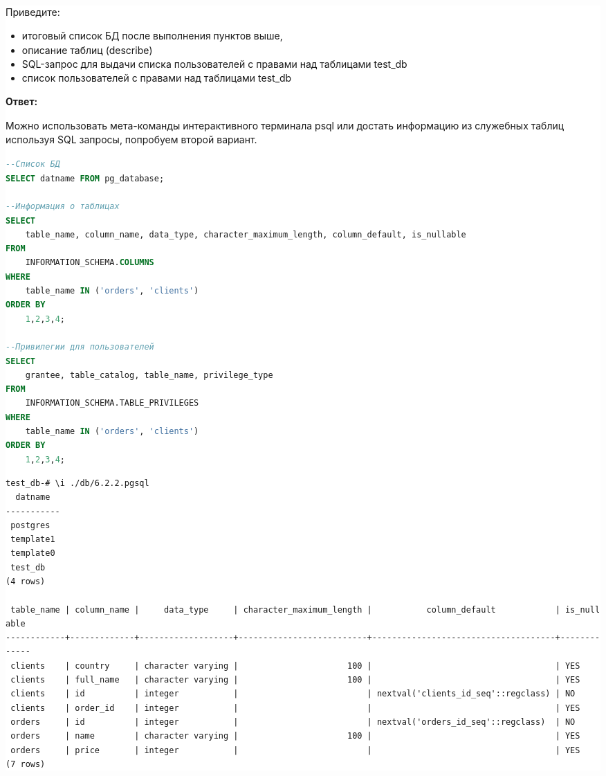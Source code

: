 Приведите:
- итоговый список БД после выполнения пунктов выше,
- описание таблиц (describe)
- SQL-запрос для выдачи списка пользователей с правами над таблицами test_db
- список пользователей с правами над таблицами test_db

__Ответ:__

Можно использовать мета-команды интерактивного терминала psql или достать информацию из служебных таблиц используя SQL запросы, попробуем второй вариант.

```SQL
--Список БД
SELECT datname FROM pg_database;

--Информация о таблицах
SELECT 
    table_name, column_name, data_type, character_maximum_length, column_default, is_nullable
FROM 
    INFORMATION_SCHEMA.COLUMNS 
WHERE 
    table_name IN ('orders', 'clients')
ORDER BY 
    1,2,3,4;

--Привилегии для пользователей
SELECT
    grantee, table_catalog, table_name, privilege_type 
FROM
    INFORMATION_SCHEMA.TABLE_PRIVILEGES 
WHERE
    table_name IN ('orders', 'clients')
ORDER BY 
    1,2,3,4;
```

```
test_db-# \i ./db/6.2.2.pgsql 
  datname  
-----------
 postgres
 template1
 template0
 test_db
(4 rows)

 table_name | column_name |     data_type     | character_maximum_length |           column_default            | is_nullable 
------------+-------------+-------------------+--------------------------+-------------------------------------+-------------
 clients    | country     | character varying |                      100 |                                     | YES
 clients    | full_name   | character varying |                      100 |                                     | YES
 clients    | id          | integer           |                          | nextval('clients_id_seq'::regclass) | NO
 clients    | order_id    | integer           |                          |                                     | YES
 orders     | id          | integer           |                          | nextval('orders_id_seq'::regclass)  | NO
 orders     | name        | character varying |                      100 |                                     | YES
 orders     | price       | integer           |                          |                                     | YES
(7 rows)

```
